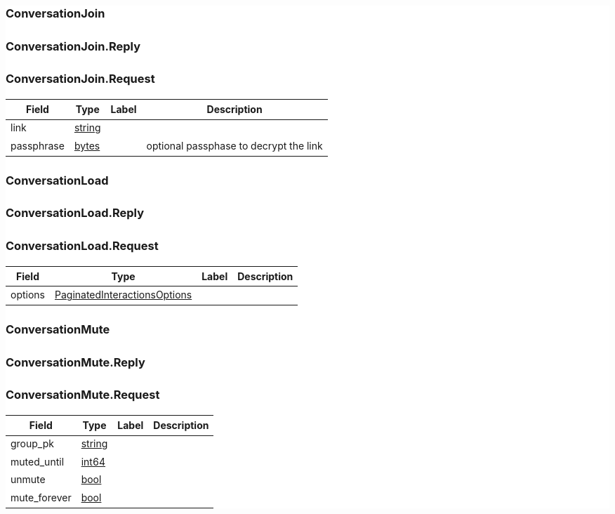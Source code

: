 <a name="berty.messenger.v1.ConversationJoin"></a>

### ConversationJoin

<a name="berty.messenger.v1.ConversationJoin.Reply"></a>

### ConversationJoin.Reply

<a name="berty.messenger.v1.ConversationJoin.Request"></a>

### ConversationJoin.Request

| Field | Type | Label | Description |
| ----- | ---- | ----- | ----------- |
| link | [string](#string) |  |  |
| passphrase | [bytes](#bytes) |  | optional passphase to decrypt the link |

<a name="berty.messenger.v1.ConversationLoad"></a>

### ConversationLoad

<a name="berty.messenger.v1.ConversationLoad.Reply"></a>

### ConversationLoad.Reply

<a name="berty.messenger.v1.ConversationLoad.Request"></a>

### ConversationLoad.Request

| Field | Type | Label | Description |
| ----- | ---- | ----- | ----------- |
| options | [PaginatedInteractionsOptions](#berty.messenger.v1.PaginatedInteractionsOptions) |  |  |

<a name="berty.messenger.v1.ConversationMute"></a>

### ConversationMute

<a name="berty.messenger.v1.ConversationMute.Reply"></a>

### ConversationMute.Reply

<a name="berty.messenger.v1.ConversationMute.Request"></a>

### ConversationMute.Request

| Field | Type | Label | Description |
| ----- | ---- | ----- | ----------- |
| group_pk | [string](#string) |  |  |
| muted_until | [int64](#int64) |  |  |
| unmute | [bool](#bool) |  |  |
| mute_forever | [bool](#bool) |  |  |
